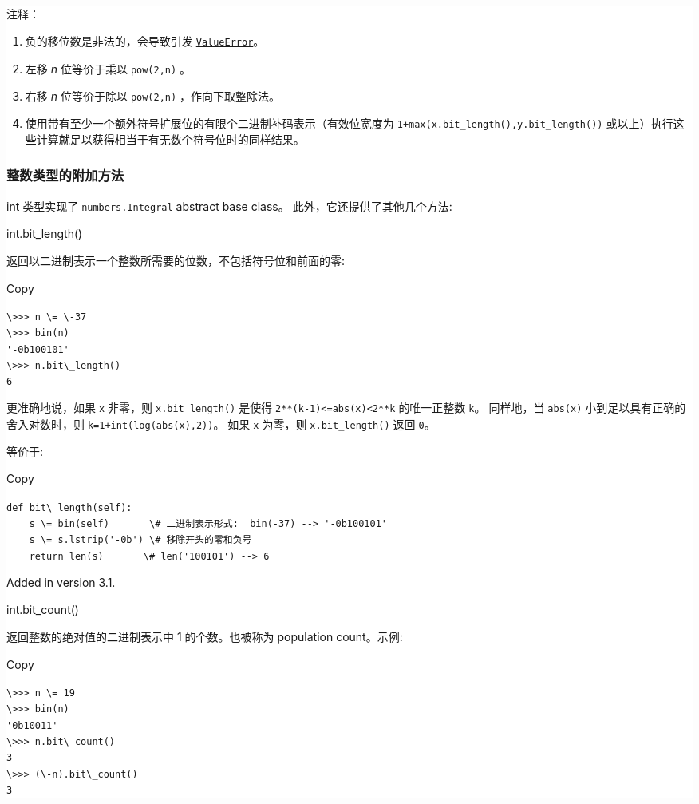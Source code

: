 注释：

1.  负的移位数是非法的，会导致引发 [`ValueError`](https://docs.python.org/zh-cn/3.13/library/exceptions.html#ValueError "ValueError")。

2.  左移 *n* 位等价于乘以 `pow(2,n)` 。

3.  右移 *n* 位等价于除以 `pow(2,n)` ，作向下取整除法。

4.  使用带有至少一个额外符号扩展位的有限个二进制补码表示（有效位宽度为 `1+max(x.bit_length(),y.bit_length())` 或以上）执行这些计算就足以获得相当于有无数个符号位时的同样结果。

### 整数类型的附加方法

int 类型实现了 [`numbers.Integral`](https://docs.python.org/zh-cn/3.13/library/numbers.html#numbers.Integral "numbers.Integral") [abstract base class](https://docs.python.org/zh-cn/3.13/glossary.html#term-abstract-base-class)。 此外，它还提供了其他几个方法:

int.bit\_length()

返回以二进制表示一个整数所需要的位数，不包括符号位和前面的零:

Copy
```
\>>> n \= \-37
\>>> bin(n)
'-0b100101'
\>>> n.bit\_length()
6

```

更准确地说，如果 `x` 非零，则 `x.bit_length()` 是使得 `2**(k-1)<=abs(x)<2**k` 的唯一正整数 `k`。 同样地，当 `abs(x)` 小到足以具有正确的舍入对数时，则 `k=1+int(log(abs(x),2))`。 如果 `x` 为零，则 `x.bit_length()` 返回 `0`。

等价于:

Copy
```
def bit\_length(self):
    s \= bin(self)       \# 二进制表示形式:  bin(-37) --> '-0b100101'
    s \= s.lstrip('-0b') \# 移除开头的零和负号
    return len(s)       \# len('100101') --> 6

```

Added in version 3.1.

int.bit\_count()

返回整数的绝对值的二进制表示中 1 的个数。也被称为 population count。示例:

Copy
```
\>>> n \= 19
\>>> bin(n)
'0b10011'
\>>> n.bit\_count()
3
\>>> (\-n).bit\_count()
3

```
